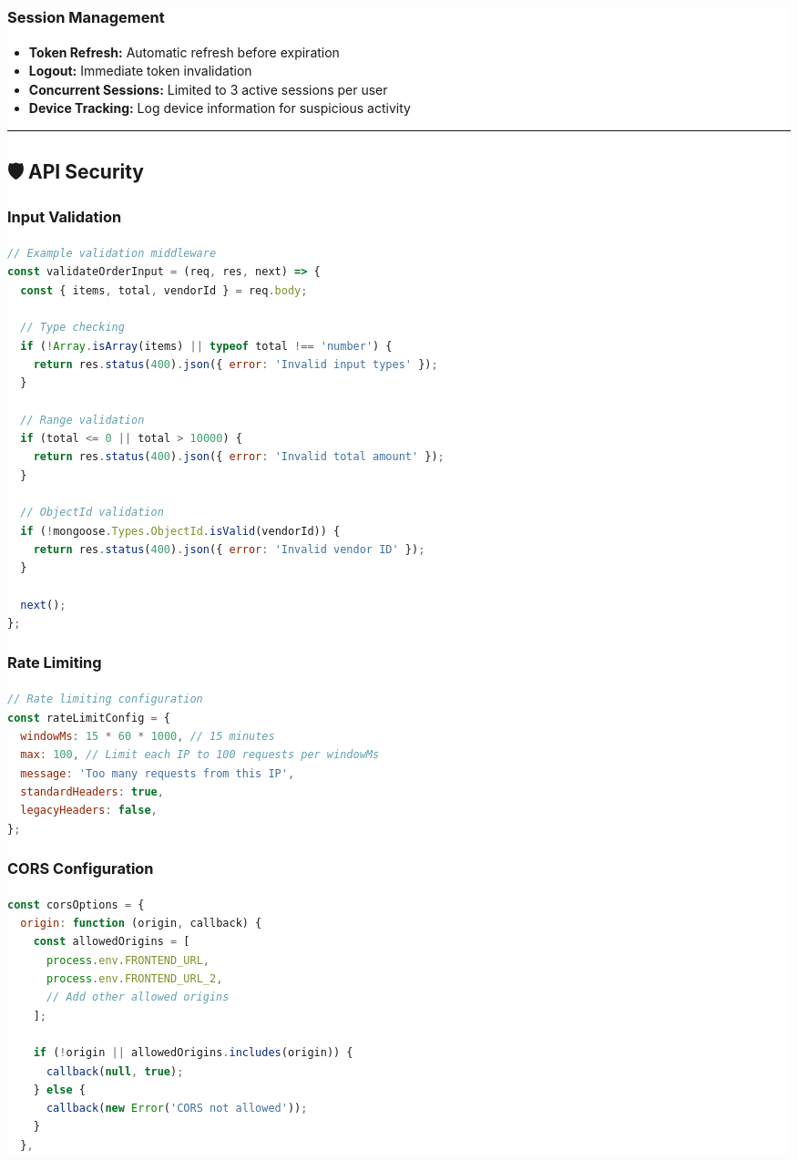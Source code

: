### Session Management
- **Token Refresh:** Automatic refresh before expiration
- **Logout:** Immediate token invalidation
- **Concurrent Sessions:** Limited to 3 active sessions per user
- **Device Tracking:** Log device information for suspicious activity

---

## 🛡️ API Security

### Input Validation
```javascript
// Example validation middleware
const validateOrderInput = (req, res, next) => {
  const { items, total, vendorId } = req.body;
  
  // Type checking
  if (!Array.isArray(items) || typeof total !== 'number') {
    return res.status(400).json({ error: 'Invalid input types' });
  }
  
  // Range validation
  if (total <= 0 || total > 10000) {
    return res.status(400).json({ error: 'Invalid total amount' });
  }
  
  // ObjectId validation
  if (!mongoose.Types.ObjectId.isValid(vendorId)) {
    return res.status(400).json({ error: 'Invalid vendor ID' });
  }
  
  next();
};
```

### Rate Limiting
```javascript
// Rate limiting configuration
const rateLimitConfig = {
  windowMs: 15 * 60 * 1000, // 15 minutes
  max: 100, // Limit each IP to 100 requests per windowMs
  message: 'Too many requests from this IP',
  standardHeaders: true,
  legacyHeaders: false,
};
```

### CORS Configuration
```javascript
const corsOptions = {
  origin: function (origin, callback) {
    const allowedOrigins = [
      process.env.FRONTEND_URL,
      process.env.FRONTEND_URL_2,
      // Add other allowed origins
    ];
    
    if (!origin || allowedOrigins.includes(origin)) {
      callback(null, true);
    } else {
      callback(new Error('CORS not allowed'));
    }
  },
```